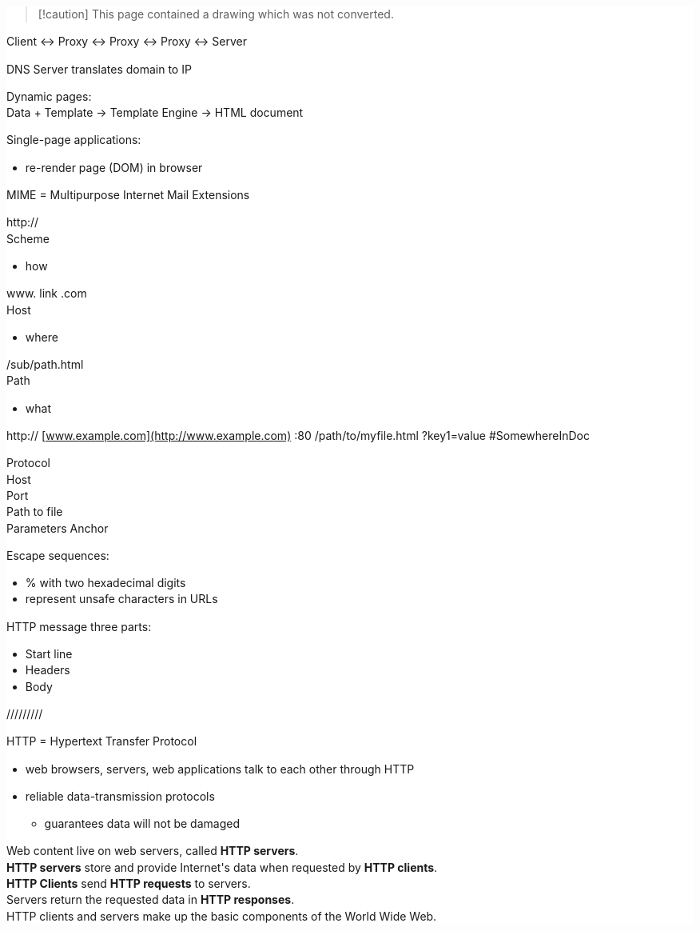 > [!caution] This page contained a drawing which was not converted.   

Client <-> Proxy <-> Proxy <-> Proxy <-> Server
 
DNS Server translates domain to IP
 
Dynamic pages:  
Data + Template -> Template Engine -> HTML document
 
Single-page applications:

- re-render page (DOM) in browser
 
MIME = Multipurpose Internet Mail Extensions
 
http://  
Scheme

- how
 
www. link .com  
Host

- where
 
/sub/path.html  
Path

- what
 
http:// [www.example.com](http://www.example.com) :80 /path/to/myfile.html ?key1=value #SomewhereInDoc
 
Protocol  
Host  
Port  
Path to file  
Parameters Anchor
 
Escape sequences:

- % with two hexadecimal digits
- represent unsafe characters in URLs
 
HTTP message three parts:

- Start line
- Headers
- Body
   

/////////
 
HTTP = Hypertext Transfer Protocol

- web browsers, servers, web applications talk to each other through HTTP
- reliable data-transmission protocols
    
    - guarantees data will not be damaged
 
Web content live on web servers, called **HTTP servers**.  
**HTTP servers** store and provide Internet's data when requested by **HTTP clients**.  
**HTTP Clients** send **HTTP requests** to servers.  
Servers return the requested data in **HTTP responses**.  
HTTP clients and servers make up the basic components of the World Wide Web.
   
